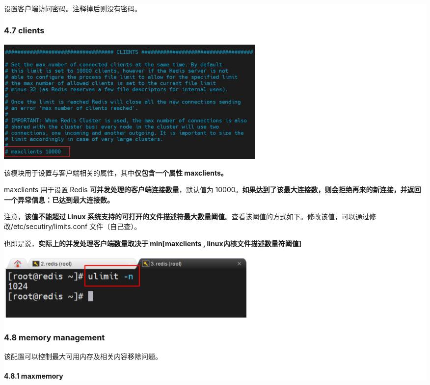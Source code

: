 设置客户端访问密码。注释掉后则没有密码。



### 4.7 clients

<img src="02.redis安装与配置.assets/image-20230207213541561.png" alt="image-20230207213541561" style="zoom:50%;" />

该模块用于设置与客户端相关的属性，其中**仅包含一个属性 maxclients。**

maxclients 用于设置 Redis **可并发处理的客户端连接数量**，默认值为 10000。**如果达到了该最大连接数，则会拒绝再来的新连接，并返回一个异常信息：已达到最大连接数。**

注意，**该值不能超过 Linux 系统支持的可打开的文件描述符最大数量阈值**。查看该阈值的方式如下。修改该值，可以通过修改/etc/secutiry/limits.conf 文件（自己查）。

也即是说，**实际上的并发处理客户端数量取决于 min[maxclients , linux内核文件描述数量符阈值]**

<img src="02.redis安装与配置.assets/image-20230207213757994.png" alt="image-20230207213757994" style="zoom:50%;" />

### 4.8 memory management

该配置可以控制最大可用内存及相关内容移除问题。

#### 4.8.1  maxmemory
